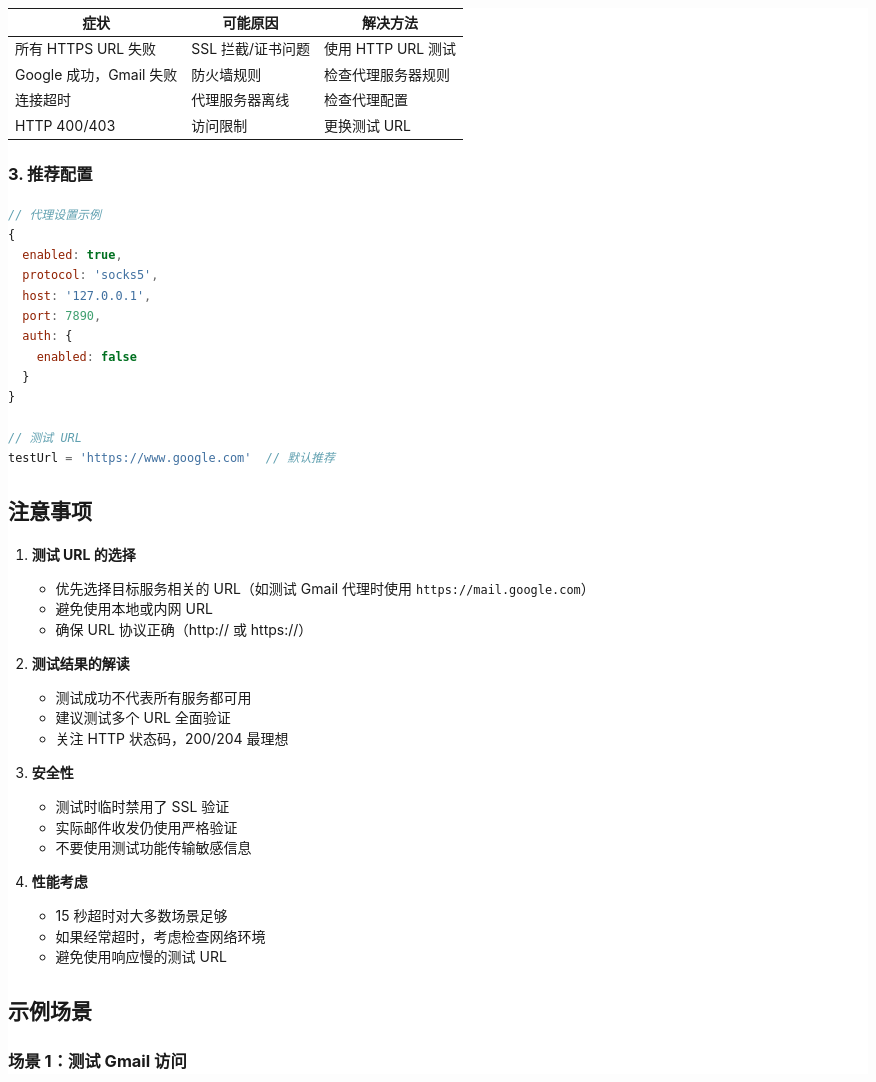 | 症状 | 可能原因 | 解决方法 |
|------|----------|----------|
| 所有 HTTPS URL 失败 | SSL 拦截/证书问题 | 使用 HTTP URL 测试 |
| Google 成功，Gmail 失败 | 防火墙规则 | 检查代理服务器规则 |
| 连接超时 | 代理服务器离线 | 检查代理配置 |
| HTTP 400/403 | 访问限制 | 更换测试 URL |

### 3. 推荐配置

```javascript
// 代理设置示例
{
  enabled: true,
  protocol: 'socks5',
  host: '127.0.0.1',
  port: 7890,
  auth: {
    enabled: false
  }
}

// 测试 URL
testUrl = 'https://www.google.com'  // 默认推荐
```

## 注意事项

1. **测试 URL 的选择**
   - 优先选择目标服务相关的 URL（如测试 Gmail 代理时使用 `https://mail.google.com`）
   - 避免使用本地或内网 URL
   - 确保 URL 协议正确（http:// 或 https://）

2. **测试结果的解读**
   - 测试成功不代表所有服务都可用
   - 建议测试多个 URL 全面验证
   - 关注 HTTP 状态码，200/204 最理想

3. **安全性**
   - 测试时临时禁用了 SSL 验证
   - 实际邮件收发仍使用严格验证
   - 不要使用测试功能传输敏感信息

4. **性能考虑**
   - 15 秒超时对大多数场景足够
   - 如果经常超时，考虑检查网络环境
   - 避免使用响应慢的测试 URL

## 示例场景

### 场景 1：测试 Gmail 访问
